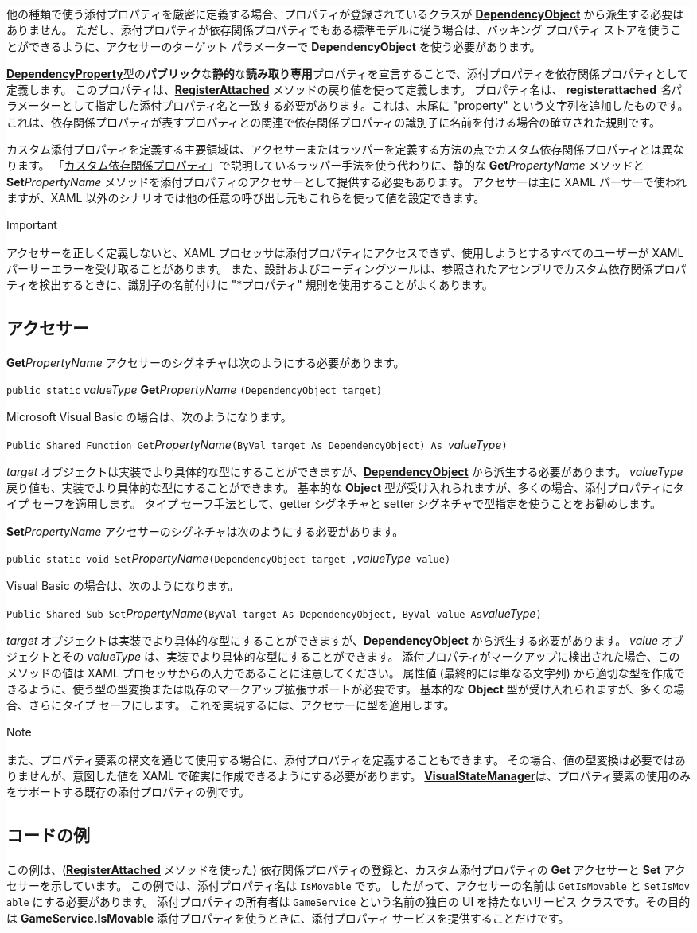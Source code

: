 他の種類で使う添付プロパティを厳密に定義する場合、プロパティが登録されているクラスが [**DependencyObject**](https://docs.microsoft.com/uwp/api/Windows.UI.Xaml.DependencyObject) から派生する必要はありません。 ただし、添付プロパティが依存関係プロパティでもある標準モデルに従う場合は、バッキング プロパティ ストアを使うことができるように、アクセサーのターゲット パラメーターで **DependencyObject** を使う必要があります。

[**DependencyProperty**](https://docs.microsoft.com/uwp/api/Windows.UI.Xaml.DependencyProperty)型の**パブリック**な**静的**な**読み取り専用**プロパティを宣言することで、添付プロパティを依存関係プロパティとして定義します。 このプロパティは、[**RegisterAttached**](https://docs.microsoft.com/uwp/api/windows.ui.xaml.dependencyproperty.registerattached) メソッドの戻り値を使って定義します。 プロパティ名は、 **registerattached** *名*パラメーターとして指定した添付プロパティ名と一致する必要があります。これは、末尾に "property" という文字列を追加したものです。 これは、依存関係プロパティが表すプロパティとの関連で依存関係プロパティの識別子に名前を付ける場合の確立された規則です。

カスタム添付プロパティを定義する主要領域は、アクセサーまたはラッパーを定義する方法の点でカスタム依存関係プロパティとは異なります。 「[カスタム依存関係プロパティ](custom-dependency-properties.md)」で説明しているラッパー手法を使う代わりに、静的な **Get**_PropertyName_ メソッドと **Set**_PropertyName_ メソッドを添付プロパティのアクセサーとして提供する必要もあります。 アクセサーは主に XAML パーサーで使われますが、XAML 以外のシナリオでは他の任意の呼び出し元もこれらを使って値を設定できます。

> [!IMPORTANT]
> アクセサーを正しく定義しないと、XAML プロセッサは添付プロパティにアクセスできず、使用しようとするすべてのユーザーが XAML パーサーエラーを受け取ることがあります。 また、設計およびコーディングツールは、参照されたアセンブリでカスタム依存関係プロパティを検出するときに、識別子の名前付けに "\*プロパティ" 規則を使用することがよくあります。

## <a name="accessors"></a>アクセサー

**Get**_PropertyName_ アクセサーのシグネチャは次のようにする必要があります。

`public static` _valueType_ **Get**_PropertyName_ `(DependencyObject target)`

Microsoft Visual Basic の場合は、次のようになります。

`Public Shared Function Get`_PropertyName_`(ByVal target As DependencyObject) As `_valueType_`)`

*target* オブジェクトは実装でより具体的な型にすることができますが、[**DependencyObject**](https://docs.microsoft.com/uwp/api/Windows.UI.Xaml.DependencyObject) から派生する必要があります。 *valueType* 戻り値も、実装でより具体的な型にすることができます。 基本的な **Object** 型が受け入れられますが、多くの場合、添付プロパティにタイプ セーフを適用します。 タイプ セーフ手法として、getter シグネチャと setter シグネチャで型指定を使うことをお勧めします。

**Set**_PropertyName_ アクセサーのシグネチャは次のようにする必要があります。

`public static void Set`_PropertyName_` (DependencyObject target , `_valueType_` value)`

Visual Basic の場合は、次のようになります。

`Public Shared Sub Set`_PropertyName_` (ByVal target As DependencyObject, ByVal value As `_valueType_`)`

*target* オブジェクトは実装でより具体的な型にすることができますが、[**DependencyObject**](https://docs.microsoft.com/uwp/api/Windows.UI.Xaml.DependencyObject) から派生する必要があります。 *value* オブジェクトとその *valueType* は、実装でより具体的な型にすることができます。 添付プロパティがマークアップに検出された場合、このメソッドの値は XAML プロセッサからの入力であることに注意してください。 属性値 (最終的には単なる文字列) から適切な型を作成できるように、使う型の型変換または既存のマークアップ拡張サポートが必要です。 基本的な **Object** 型が受け入れられますが、多くの場合、さらにタイプ セーフにします。 これを実現するには、アクセサーに型を適用します。

> [!NOTE]
> また、プロパティ要素の構文を通じて使用する場合に、添付プロパティを定義することもできます。 その場合、値の型変換は必要ではありませんが、意図した値を XAML で確実に作成できるようにする必要があります。 [**VisualStateManager**](https://docs.microsoft.com/dotnet/api/system.windows.visualstatemanager)は、プロパティ要素の使用のみをサポートする既存の添付プロパティの例です。

## <a name="code-example"></a>コードの例

この例は、([**RegisterAttached**](https://docs.microsoft.com/uwp/api/windows.ui.xaml.dependencyproperty.registerattached) メソッドを使った) 依存関係プロパティの登録と、カスタム添付プロパティの **Get** アクセサーと **Set** アクセサーを示しています。 この例では、添付プロパティ名は `IsMovable` です。 したがって、アクセサーの名前は `GetIsMovable` と `SetIsMovable` にする必要があります。 添付プロパティの所有者は `GameService` という名前の独自の UI を持たないサービス クラスです。その目的は **GameService.IsMovable** 添付プロパティを使うときに、添付プロパティ サービスを提供することだけです。
